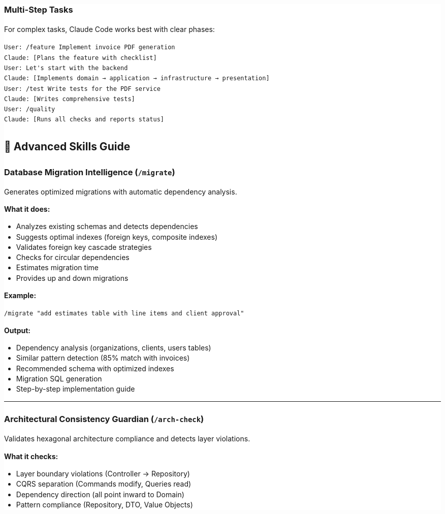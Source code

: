 ### Multi-Step Tasks

For complex tasks, Claude Code works best with clear phases:

```
User: /feature Implement invoice PDF generation
Claude: [Plans the feature with checklist]
User: Let's start with the backend
Claude: [Implements domain → application → infrastructure → presentation]
User: /test Write tests for the PDF service
Claude: [Writes comprehensive tests]
User: /quality
Claude: [Runs all checks and reports status]
```

## 🚀 Advanced Skills Guide

### Database Migration Intelligence (`/migrate`)

Generates optimized migrations with automatic dependency analysis.

**What it does:**

- Analyzes existing schemas and detects dependencies
- Suggests optimal indexes (foreign keys, composite indexes)
- Validates foreign key cascade strategies
- Checks for circular dependencies
- Estimates migration time
- Provides up and down migrations

**Example:**

```
/migrate "add estimates table with line items and client approval"
```

**Output:**

- Dependency analysis (organizations, clients, users tables)
- Similar pattern detection (85% match with invoices)
- Recommended schema with optimized indexes
- Migration SQL generation
- Step-by-step implementation guide

---

### Architectural Consistency Guardian (`/arch-check`)

Validates hexagonal architecture compliance and detects layer violations.

**What it checks:**

- Layer boundary violations (Controller → Repository)
- CQRS separation (Commands modify, Queries read)
- Dependency direction (all point inward to Domain)
- Pattern compliance (Repository, DTO, Value Objects)
